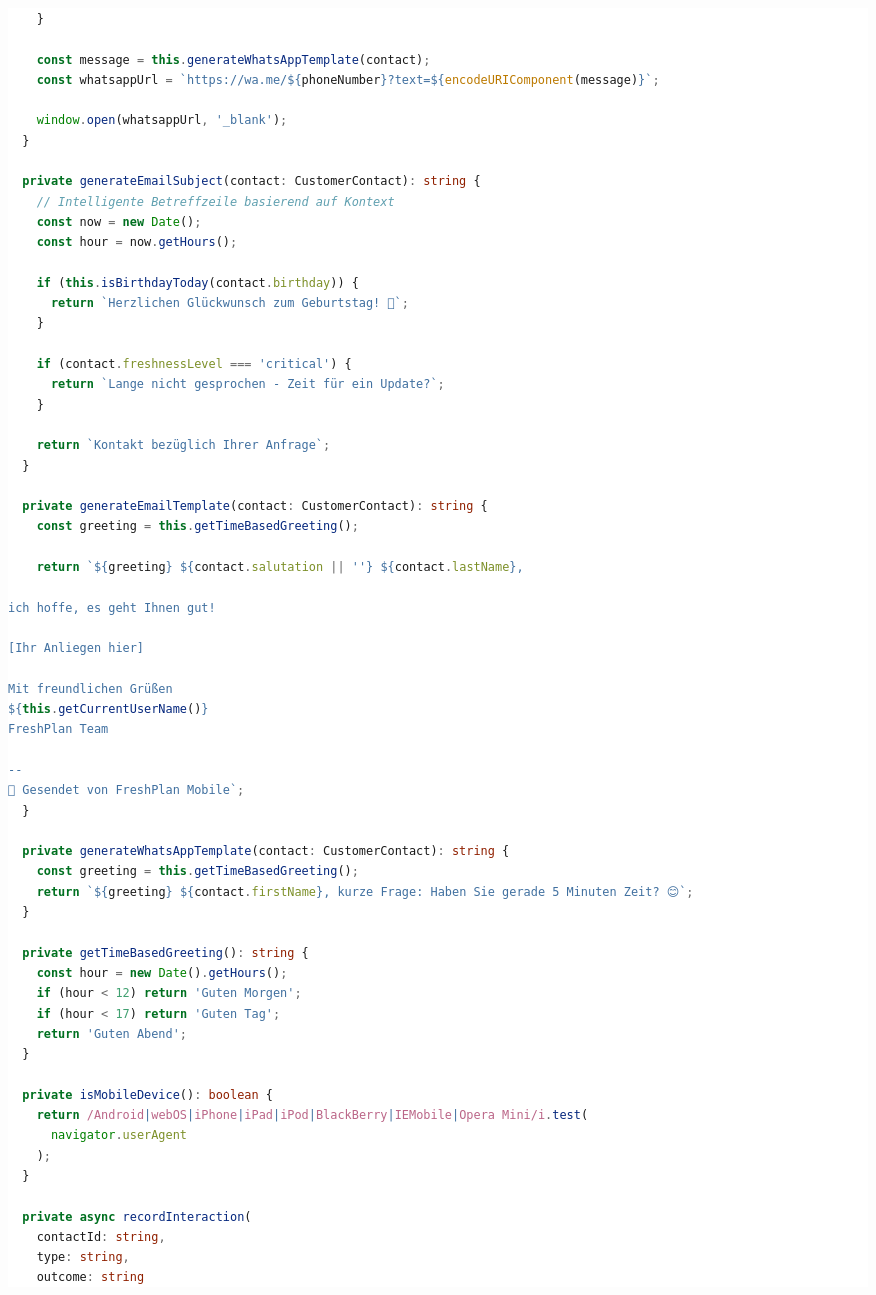 ```typescript
    }
    
    const message = this.generateWhatsAppTemplate(contact);
    const whatsappUrl = `https://wa.me/${phoneNumber}?text=${encodeURIComponent(message)}`;
    
    window.open(whatsappUrl, '_blank');
  }
  
  private generateEmailSubject(contact: CustomerContact): string {
    // Intelligente Betreffzeile basierend auf Kontext
    const now = new Date();
    const hour = now.getHours();
    
    if (this.isBirthdayToday(contact.birthday)) {
      return `Herzlichen Glückwunsch zum Geburtstag! 🎂`;
    }
    
    if (contact.freshnessLevel === 'critical') {
      return `Lange nicht gesprochen - Zeit für ein Update?`;
    }
    
    return `Kontakt bezüglich Ihrer Anfrage`;
  }
  
  private generateEmailTemplate(contact: CustomerContact): string {
    const greeting = this.getTimeBasedGreeting();
    
    return `${greeting} ${contact.salutation || ''} ${contact.lastName},

ich hoffe, es geht Ihnen gut!

[Ihr Anliegen hier]

Mit freundlichen Grüßen
${this.getCurrentUserName()}
FreshPlan Team

--
📱 Gesendet von FreshPlan Mobile`;
  }
  
  private generateWhatsAppTemplate(contact: CustomerContact): string {
    const greeting = this.getTimeBasedGreeting();
    return `${greeting} ${contact.firstName}, kurze Frage: Haben Sie gerade 5 Minuten Zeit? 😊`;
  }
  
  private getTimeBasedGreeting(): string {
    const hour = new Date().getHours();
    if (hour < 12) return 'Guten Morgen';
    if (hour < 17) return 'Guten Tag';
    return 'Guten Abend';
  }
  
  private isMobileDevice(): boolean {
    return /Android|webOS|iPhone|iPad|iPod|BlackBerry|IEMobile|Opera Mini/i.test(
      navigator.userAgent
    );
  }
  
  private async recordInteraction(
    contactId: string, 
    type: string, 
    outcome: string
```